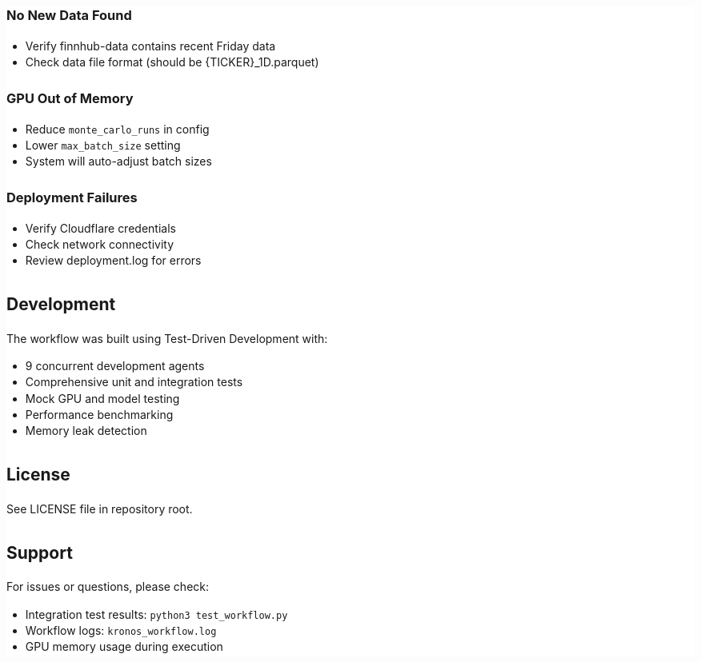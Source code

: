 ### No New Data Found
- Verify finnhub-data contains recent Friday data
- Check data file format (should be {TICKER}_1D.parquet)

### GPU Out of Memory
- Reduce `monte_carlo_runs` in config
- Lower `max_batch_size` setting
- System will auto-adjust batch sizes

### Deployment Failures
- Verify Cloudflare credentials
- Check network connectivity
- Review deployment.log for errors

## Development

The workflow was built using Test-Driven Development with:
- 9 concurrent development agents
- Comprehensive unit and integration tests
- Mock GPU and model testing
- Performance benchmarking
- Memory leak detection

## License

See LICENSE file in repository root.

## Support

For issues or questions, please check:
- Integration test results: `python3 test_workflow.py`
- Workflow logs: `kronos_workflow.log`
- GPU memory usage during execution
